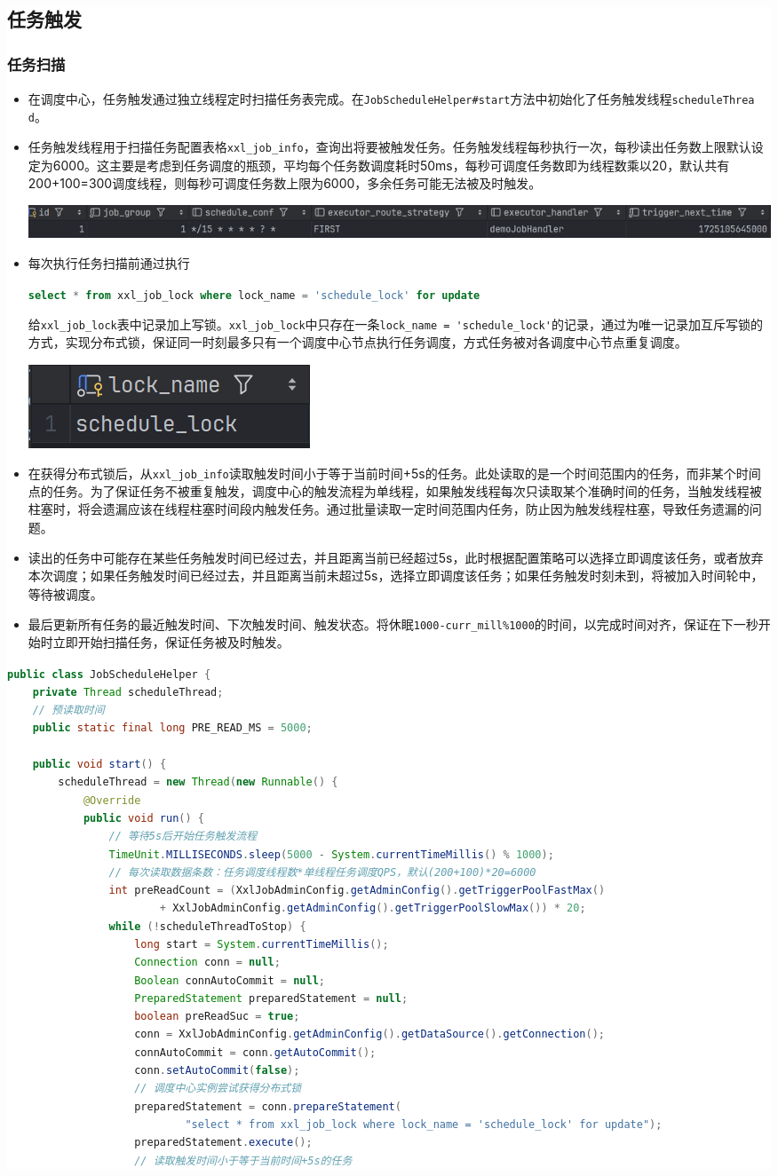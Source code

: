 ## 任务触发

### 任务扫描

* 在调度中心，任务触发通过独立线程定时扫描任务表完成。在`JobScheduleHelper#start`方法中初始化了任务触发线程`scheduleThread`。

* 任务触发线程用于扫描任务配置表格`xxl_job_info`，查询出将要被触发任务。任务触发线程每秒执行一次，每秒读出任务数上限默认设定为6000。这主要是考虑到任务调度的瓶颈，平均每个任务数调度耗时50ms，每秒可调度任务数即为线程数乘以20，默认共有200+100=300调度线程，则每秒可调度任务数上限为6000，多余任务可能无法被及时触发。

    ![image-20240831200051848](./assets/image-20240831200051848.png)

* 每次执行任务扫描前通过执行

    ```sql
    select * from xxl_job_lock where lock_name = 'schedule_lock' for update
    ```

    给`xxl_job_lock`表中记录加上写锁。`xxl_job_lock`中只存在一条`lock_name = 'schedule_lock'`的记录，通过为唯一记录加互斥写锁的方式，实现分布式锁，保证同一时刻最多只有一个调度中心节点执行任务调度，方式任务被对各调度中心节点重复调度。

    ![image-20240831205155566](./assets/image-20240831205155566.png)

* 在获得分布式锁后，从`xxl_job_info`读取触发时间小于等于当前时间+5s的任务。此处读取的是一个时间范围内的任务，而非某个时间点的任务。为了保证任务不被重复触发，调度中心的触发流程为单线程，如果触发线程每次只读取某个准确时间的任务，当触发线程被柱塞时，将会遗漏应该在线程柱塞时间段内触发任务。通过批量读取一定时间范围内任务，防止因为触发线程柱塞，导致任务遗漏的问题。
* 读出的任务中可能存在某些任务触发时间已经过去，并且距离当前已经超过5s，此时根据配置策略可以选择立即调度该任务，或者放弃本次调度；如果任务触发时间已经过去，并且距离当前未超过5s，选择立即调度该任务；如果任务触发时刻未到，将被加入时间轮中，等待被调度。
* 最后更新所有任务的最近触发时间、下次触发时间、触发状态。将休眠`1000-curr_mill%1000`的时间，以完成时间对齐，保证在下一秒开始时立即开始扫描任务，保证任务被及时触发。

```java
public class JobScheduleHelper {
    private Thread scheduleThread;
    // 预读取时间
    public static final long PRE_READ_MS = 5000;   
    
    public void start() {
        scheduleThread = new Thread(new Runnable() {
            @Override
            public void run() {
                // 等待5s后开始任务触发流程
                TimeUnit.MILLISECONDS.sleep(5000 - System.currentTimeMillis() % 1000);
                // 每次读取数据条数：任务调度线程数*单线程任务调度QPS，默认(200+100)*20=6000
                int preReadCount = (XxlJobAdminConfig.getAdminConfig().getTriggerPoolFastMax()
                        + XxlJobAdminConfig.getAdminConfig().getTriggerPoolSlowMax()) * 20;
                while (!scheduleThreadToStop) {
                    long start = System.currentTimeMillis();
                    Connection conn = null;
                    Boolean connAutoCommit = null;
                    PreparedStatement preparedStatement = null;
                    boolean preReadSuc = true;
                    conn = XxlJobAdminConfig.getAdminConfig().getDataSource().getConnection();
                    connAutoCommit = conn.getAutoCommit();
                    conn.setAutoCommit(false);
                    // 调度中心实例尝试获得分布式锁
                    preparedStatement = conn.prepareStatement(
                            "select * from xxl_job_lock where lock_name = 'schedule_lock' for update");
                    preparedStatement.execute();
                    // 读取触发时间小于等于当前时间+5s的任务
```